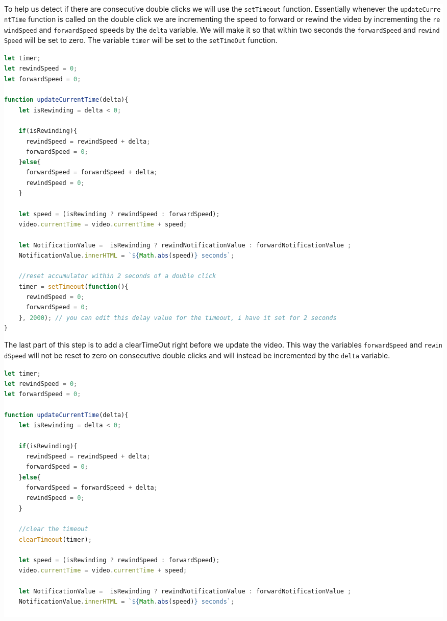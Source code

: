 To help us detect if there are consecutive double clicks we will use the `setTimeout` function. Essentially whenever the `updateCurrentTime` function is called on the double click we are incrementing the speed to forward or rewind the video by incrementing the `rewindSpeed` and `forwardSpeed` speeds by the `delta` variable. We will make it so that within two seconds the `forwardSpeed` and `rewindSpeed` will be set to zero.  The variable `timer` will be set to the `setTimeOut` function.

```javascript
let timer;
let rewindSpeed = 0;
let forwardSpeed = 0;

function updateCurrentTime(delta){
    let isRewinding = delta < 0;
      
    if(isRewinding){
      rewindSpeed = rewindSpeed + delta;
      forwardSpeed = 0;
    }else{
      forwardSpeed = forwardSpeed + delta;
      rewindSpeed = 0;
    }
    
    let speed = (isRewinding ? rewindSpeed : forwardSpeed);
    video.currentTime = video.currentTime + speed;
      
    let NotificationValue =  isRewinding ? rewindNotificationValue : forwardNotificationValue ;
    NotificationValue.innerHTML = `${Math.abs(speed)} seconds`;
    
    //reset accumulator within 2 seconds of a double click
    timer = setTimeout(function(){
      rewindSpeed = 0;
      forwardSpeed = 0;
    }, 2000); // you can edit this delay value for the timeout, i have it set for 2 seconds
}
```

The last part of this step is to add a clearTimeOut right before we update the video. This way the variables `forwardSpeed` and `rewindSpeed` will not be reset to zero on consecutive double clicks and will instead be incremented by the `delta` variable.

```javascript
let timer;
let rewindSpeed = 0;
let forwardSpeed = 0;

function updateCurrentTime(delta){
    let isRewinding = delta < 0;
      
    if(isRewinding){
      rewindSpeed = rewindSpeed + delta;
      forwardSpeed = 0;
    }else{
      forwardSpeed = forwardSpeed + delta;
      rewindSpeed = 0;
    }
    
    //clear the timeout
    clearTimeout(timer);
    
    let speed = (isRewinding ? rewindSpeed : forwardSpeed);
    video.currentTime = video.currentTime + speed;
      
    let NotificationValue =  isRewinding ? rewindNotificationValue : forwardNotificationValue ;
    NotificationValue.innerHTML = `${Math.abs(speed)} seconds`;
    
```